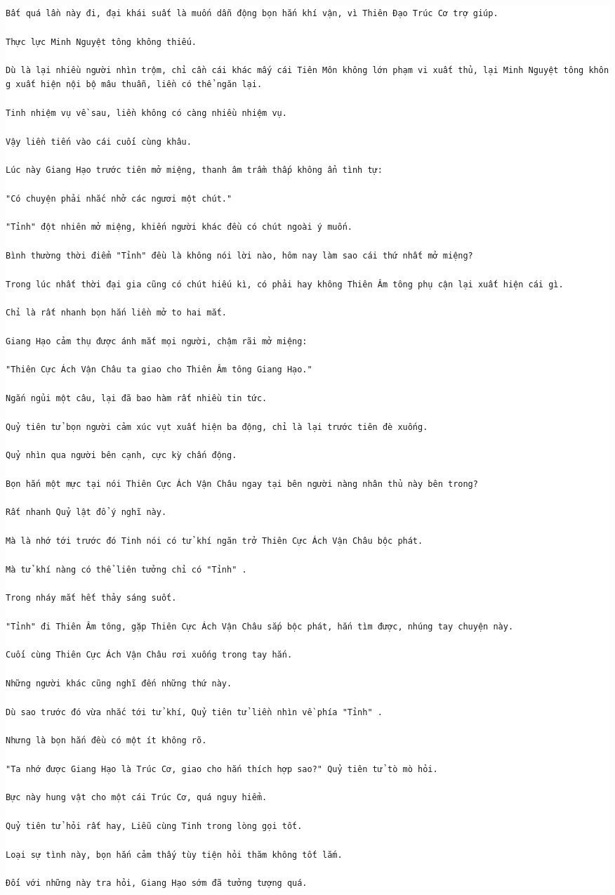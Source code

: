 	Bất quá lần này đi, đại khái suất là muốn dẫn động bọn hắn khí vận, vì Thiên Đạo Trúc Cơ trợ giúp.

	Thực lực Minh Nguyệt tông không thiếu.

	Dù là lại nhiều người nhìn trộm, chỉ cần cái khác mấy cái Tiên Môn không lớn phạm vi xuất thủ, lại Minh Nguyệt tông không xuất hiện nội bộ mâu thuẫn, liền có thể ngăn lại.

	Tinh nhiệm vụ về sau, liền không có càng nhiều nhiệm vụ.

	Vậy liền tiến vào cái cuối cùng khâu.

	Lúc này Giang Hạo trước tiên mở miệng, thanh âm trầm thấp không ẩn tình tự:

	"Có chuyện phải nhắc nhở các ngươi một chút."

	"Tỉnh" đột nhiên mở miệng, khiến người khác đều có chút ngoài ý muốn.

	Bình thường thời điểm "Tỉnh" đều là không nói lời nào, hôm nay làm sao cái thứ nhất mở miệng?

	Trong lúc nhất thời đại gia cũng có chút hiếu kì, có phải hay không Thiên Âm tông phụ cận lại xuất hiện cái gì.

	Chỉ là rất nhanh bọn hắn liền mở to hai mắt.

	Giang Hạo cảm thụ được ánh mắt mọi người, chậm rãi mở miệng:

	"Thiên Cực Ách Vận Châu ta giao cho Thiên Âm tông Giang Hạo."

	Ngắn ngủi một câu, lại đã bao hàm rất nhiều tin tức.

	Quỷ tiên tử bọn người cảm xúc vụt xuất hiện ba động, chỉ là lại trước tiên đè xuống.

	Quỷ nhìn qua người bên cạnh, cực kỳ chấn động.

	Bọn hắn một mực tại nói Thiên Cực Ách Vận Châu ngay tại bên người nàng nhân thủ này bên trong?

	Rất nhanh Quỷ lật đổ ý nghĩ này.

	Mà là nhớ tới trước đó Tinh nói có tử khí ngăn trở Thiên Cực Ách Vận Châu bộc phát.

	Mà tử khí nàng có thể liên tưởng chỉ có "Tỉnh" .

	Trong nháy mắt hết thảy sáng suốt.

	"Tỉnh" đi Thiên Âm tông, gặp Thiên Cực Ách Vận Châu sắp bộc phát, hắn tìm được, nhúng tay chuyện này.

	Cuối cùng Thiên Cực Ách Vận Châu rơi xuống trong tay hắn.

	Những người khác cũng nghĩ đến những thứ này.

	Dù sao trước đó vừa nhắc tới tử khí, Quỷ tiên tử liền nhìn về phía "Tỉnh" .

	Nhưng là bọn hắn đều có một ít không rõ.

	"Ta nhớ được Giang Hạo là Trúc Cơ, giao cho hắn thích hợp sao?" Quỷ tiên tử tò mò hỏi.

	Bực này hung vật cho một cái Trúc Cơ, quá nguy hiểm.

	Quỷ tiên tử hỏi rất hay, Liễu cùng Tinh trong lòng gọi tốt.

	Loại sự tình này, bọn hắn cảm thấy tùy tiện hỏi thăm không tốt lắm.

	Đối với những này tra hỏi, Giang Hạo sớm đã tưởng tượng quá.
